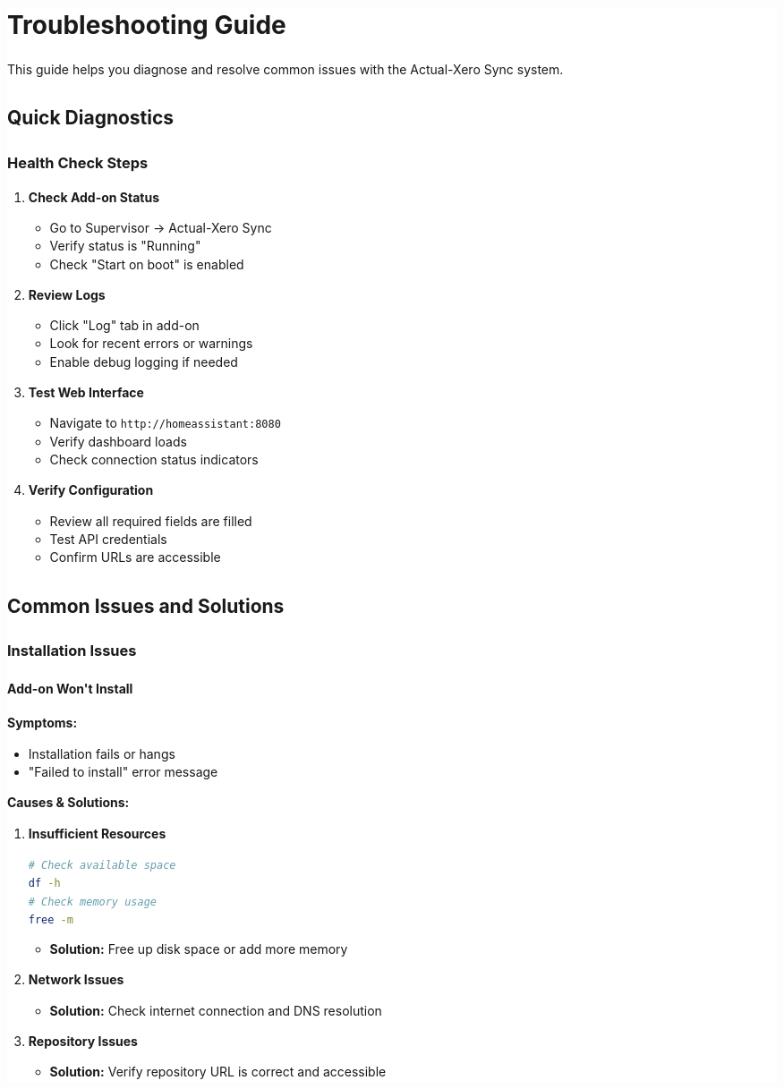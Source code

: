 # Troubleshooting Guide

This guide helps you diagnose and resolve common issues with the Actual-Xero Sync system.

## Quick Diagnostics

### Health Check Steps

1. **Check Add-on Status**
   - Go to Supervisor → Actual-Xero Sync
   - Verify status is "Running"
   - Check "Start on boot" is enabled

2. **Review Logs**
   - Click "Log" tab in add-on
   - Look for recent errors or warnings
   - Enable debug logging if needed

3. **Test Web Interface**
   - Navigate to `http://homeassistant:8080`
   - Verify dashboard loads
   - Check connection status indicators

4. **Verify Configuration**
   - Review all required fields are filled
   - Test API credentials
   - Confirm URLs are accessible

## Common Issues and Solutions

### Installation Issues

#### Add-on Won't Install

**Symptoms:**
- Installation fails or hangs
- "Failed to install" error message

**Causes & Solutions:**

1. **Insufficient Resources**
   ```bash
   # Check available space
   df -h
   # Check memory usage
   free -m
   ```
   - **Solution:** Free up disk space or add more memory

2. **Network Issues**
   - **Solution:** Check internet connection and DNS resolution

3. **Repository Issues**
   - **Solution:** Verify repository URL is correct and accessible
